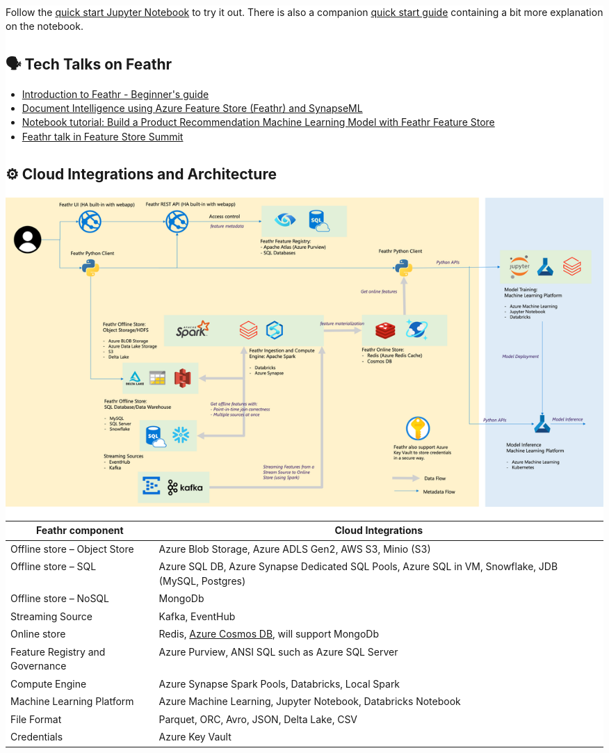 Follow the [quick start Jupyter Notebook](https://github.com/feathr-ai/feathr/blob/main/docs/samples/azure_synapse/product_recommendation_demo.ipynb) to try it out. There is also a companion [quick start guide](https://feathr-ai.github.io/feathr/quickstart_synapse.html) containing a bit more explanation on the notebook.

## 🗣️ Tech Talks on Feathr

- [Introduction to Feathr - Beginner's guide](https://www.youtube.com/watch?v=gZg01UKQMTY)
- [Document Intelligence using Azure Feature Store (Feathr) and SynapseML](https://mybuild.microsoft.com/en-US/sessions/5bdff7d5-23e6-4f0d-9175-da8325d05c2a?source=sessions)
- [Notebook tutorial: Build a Product Recommendation Machine Learning Model with Feathr Feature Store](https://www.youtube.com/watch?v=2KSM-NLfvY0)
- [Feathr talk in Feature Store Summit](https://www.youtube.com/watch?v=u8nLY9Savxk)

## ⚙️ Cloud Integrations and Architecture

![Architecture Diagram](./images/architecture.png)

| Feathr component                | Cloud Integrations                                                                                                                   |
| ------------------------------- |--------------------------------------------------------------------------------------------------------------------------------------|
| Offline store – Object Store    | Azure Blob Storage, Azure ADLS Gen2, AWS S3, Minio (S3)                                                                                          |
| Offline store – SQL             | Azure SQL DB, Azure Synapse Dedicated SQL Pools, Azure SQL in VM, Snowflake, JDB (MySQL, Postgres)                                                          |
| Offline store – NoSQL             | MongoDb
| Streaming Source                | Kafka, EventHub                                                                                                                      |
| Online store                    | Redis, [Azure Cosmos DB](https://feathr-ai.github.io/feathr/how-to-guides/jdbc-cosmos-notes.html#using-cosmosdb-as-the-online-store), will support MongoDb |
| Feature Registry and Governance | Azure Purview, ANSI SQL such as Azure SQL Server                                                                                     |
| Compute Engine                  | Azure Synapse Spark Pools, Databricks, Local Spark                                                                                                |
| Machine Learning Platform       | Azure Machine Learning, Jupyter Notebook, Databricks Notebook                                                                        |
| File Format                     | Parquet, ORC, Avro, JSON, Delta Lake, CSV                                                                                            |
| Credentials                     | Azure Key Vault                                                                                                                      |

